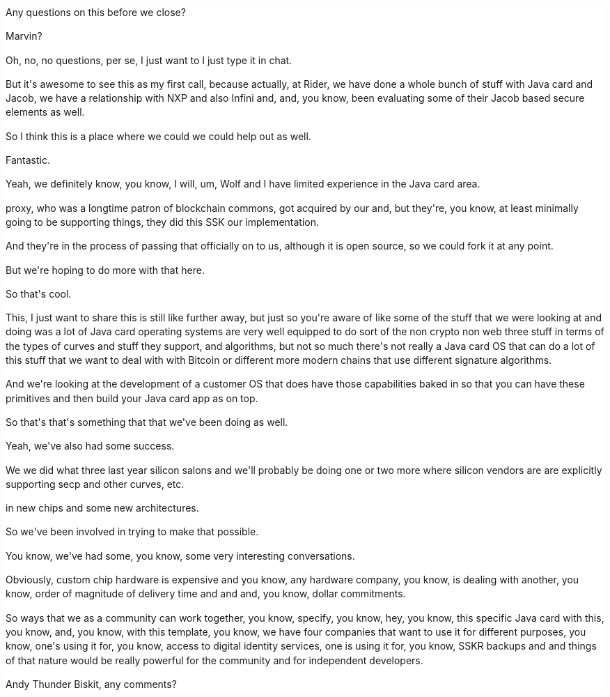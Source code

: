 Any questions on this before we close?

Marvin?

Oh, no, no questions, per se, I just want to I just type it in chat.

But it's awesome to see this as my first call, because actually, at Rider, we have done a whole bunch of stuff with Java card and Jacob, we have a relationship with NXP and also Infini and, and, you know, been evaluating some of their Jacob based secure elements as well.

So I think this is a place where we could we could help out as well.

Fantastic.

Yeah, we definitely know, you know, I will, um, Wolf and I have limited experience in the Java card area.

proxy, who was a longtime patron of blockchain commons, got acquired by our and, but they're, you know, at least minimally going to be supporting things, they did this SSK our implementation.

And they're in the process of passing that officially on to us, although it is open source, so we could fork it at any point.

But we're hoping to do more with that here.

So that's cool.

This, I just want to share this is still like further away, but just so you're aware of like some of the stuff that we were looking at and doing was a lot of Java card operating systems are very well equipped to do sort of the non crypto non web three stuff in terms of the types of curves and stuff they support, and algorithms, but not so much there's not really a Java card OS that can do a lot of this stuff that we want to deal with with Bitcoin or different more modern chains that use different signature algorithms.

And we're looking at the development of a customer OS that does have those capabilities baked in so that you can have these primitives and then build your Java card app as on top.

So that's that's something that that we've been doing as well.

Yeah, we've also had some success.

We we did what three last year silicon salons and we'll probably be doing one or two more where silicon vendors are are explicitly supporting secp and other curves, etc.

in new chips and some new architectures.

So we've been involved in trying to make that possible.

You know, we've had some, you know, some very interesting conversations.

Obviously, custom chip hardware is expensive and you know, any hardware company, you know, is dealing with another, you know, order of magnitude of delivery time and and and, you know, dollar commitments.

So ways that we as a community can work together, you know, specify, you know, hey, you know, this specific Java card with this, you know, and, you know, with this template, you know, we have four companies that want to use it for different purposes, you know, one's using it for, you know, access to digital identity services, one is using it for, you know, SSKR backups and and things of that nature would be really powerful for the community and for independent developers.

Andy Thunder Biskit, any comments?
